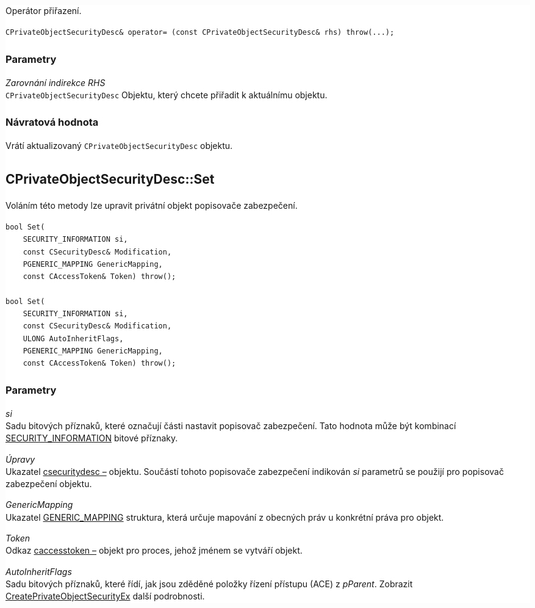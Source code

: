 Operátor přiřazení.

```
CPrivateObjectSecurityDesc& operator= (const CPrivateObjectSecurityDesc& rhs) throw(...);
```

### <a name="parameters"></a>Parametry

*Zarovnání indirekce RHS*  
`CPrivateObjectSecurityDesc` Objektu, který chcete přiřadit k aktuálnímu objektu.

### <a name="return-value"></a>Návratová hodnota

Vrátí aktualizovaný `CPrivateObjectSecurityDesc` objektu.

##  <a name="set"></a>  CPrivateObjectSecurityDesc::Set

Voláním této metody lze upravit privátní objekt popisovače zabezpečení.

```
bool Set(  
    SECURITY_INFORMATION si,
    const CSecurityDesc& Modification,
    PGENERIC_MAPPING GenericMapping,
    const CAccessToken& Token) throw();

bool Set(  
    SECURITY_INFORMATION si,
    const CSecurityDesc& Modification,
    ULONG AutoInheritFlags,
    PGENERIC_MAPPING GenericMapping,
    const CAccessToken& Token) throw();
```

### <a name="parameters"></a>Parametry

*si*  
Sadu bitových příznaků, které označují části nastavit popisovač zabezpečení. Tato hodnota může být kombinací [SECURITY_INFORMATION](/windows/desktop/SecAuthZ/security-information) bitové příznaky.

*Úpravy*  
Ukazatel [csecuritydesc –](../../atl/reference/csecuritydesc-class.md) objektu. Součástí tohoto popisovače zabezpečení indikován *si* parametrů se použijí pro popisovač zabezpečení objektu.

*GenericMapping*  
Ukazatel [GENERIC_MAPPING](/windows/desktop/api/winnt/ns-winnt-_generic_mapping) struktura, která určuje mapování z obecných práv u konkrétní práva pro objekt.

*Token*  
Odkaz [caccesstoken –](../../atl/reference/caccesstoken-class.md) objekt pro proces, jehož jménem se vytváří objekt.

*AutoInheritFlags*  
Sadu bitových příznaků, které řídí, jak jsou zděděné položky řízení přístupu (ACE) z *pParent*. Zobrazit [CreatePrivateObjectSecurityEx](https://msdn.microsoft.com/library/windows/desktop/aa446581) další podrobnosti.
